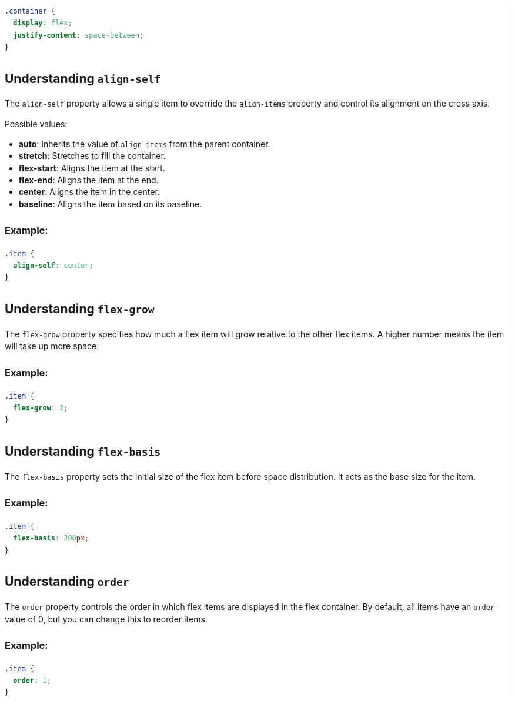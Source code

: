 ```css
.container {
  display: flex;
  justify-content: space-between;
}
```

## Understanding `align-self`

The `align-self` property allows a single item to override the `align-items` property and control its alignment on the cross axis.

Possible values:
- **auto**: Inherits the value of `align-items` from the parent container.
- **stretch**: Stretches to fill the container.
- **flex-start**: Aligns the item at the start.
- **flex-end**: Aligns the item at the end.
- **center**: Aligns the item in the center.
- **baseline**: Aligns the item based on its baseline.

### Example:

```css
.item {
  align-self: center;
}
```

## Understanding `flex-grow`

The `flex-grow` property specifies how much a flex item will grow relative to the other flex items. A higher number means the item will take up more space.

### Example:

```css
.item {
  flex-grow: 2;
}
```

## Understanding `flex-basis`

The `flex-basis` property sets the initial size of the flex item before space distribution. It acts as the base size for the item.

### Example:

```css
.item {
  flex-basis: 200px;
}
```

## Understanding `order`

The `order` property controls the order in which flex items are displayed in the flex container. By default, all items have an `order` value of 0, but you can change this to reorder items.

### Example:

```css
.item {
  order: 1;
}
```